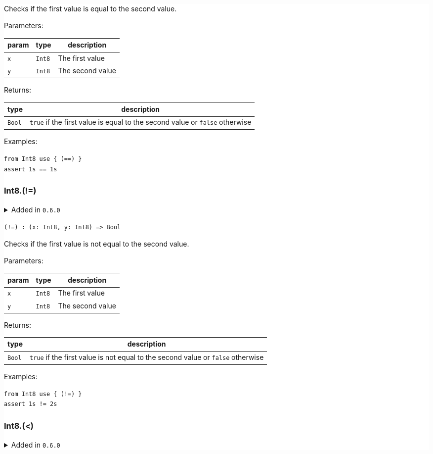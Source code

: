 Checks if the first value is equal to the second value.

Parameters:

|param|type|description|
|-----|----|-----------|
|`x`|`Int8`|The first value|
|`y`|`Int8`|The second value|

Returns:

|type|description|
|----|-----------|
|`Bool`|`true` if the first value is equal to the second value or `false` otherwise|

Examples:

```grain
from Int8 use { (==) }
assert 1s == 1s
```

### Int8.**(!=)**

<details disabled><summary tabindex="-1">Added in <code>0.6.0</code></summary></details>

```grain
(!=) : (x: Int8, y: Int8) => Bool
```

Checks if the first value is not equal to the second value.

Parameters:

|param|type|description|
|-----|----|-----------|
|`x`|`Int8`|The first value|
|`y`|`Int8`|The second value|

Returns:

|type|description|
|----|-----------|
|`Bool`|`true` if the first value is not equal to the second value or `false` otherwise|

Examples:

```grain
from Int8 use { (!=) }
assert 1s != 2s
```

### Int8.**(<)**

<details disabled><summary tabindex="-1">Added in <code>0.6.0</code></summary></details>
